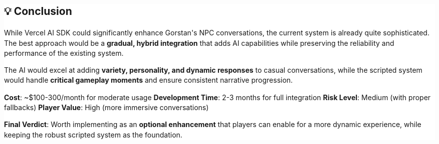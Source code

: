 ## 💡 **Conclusion**

While Vercel AI SDK could significantly enhance Gorstan's NPC conversations, the current system is already quite sophisticated. The best approach would be a **gradual, hybrid integration** that adds AI capabilities while preserving the reliability and performance of the existing system.

The AI would excel at adding **variety, personality, and dynamic responses** to casual conversations, while the scripted system would handle **critical gameplay moments** and ensure consistent narrative progression.

**Cost**: ~$100-300/month for moderate usage
**Development Time**: 2-3 months for full integration
**Risk Level**: Medium (with proper fallbacks)
**Player Value**: High (more immersive conversations)

**Final Verdict**: Worth implementing as an **optional enhancement** that players can enable for a more dynamic experience, while keeping the robust scripted system as the foundation.
